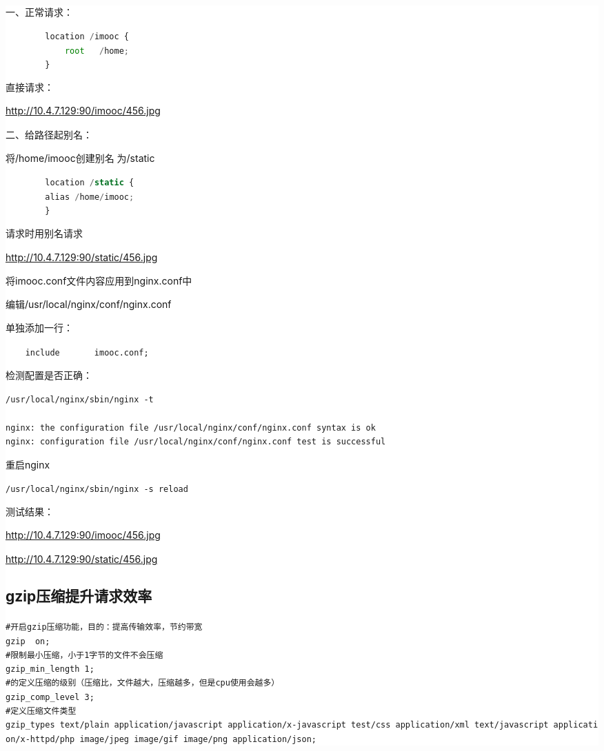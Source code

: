 一、正常请求：

```javascript
        location /imooc {
            root   /home;
        }
```

直接请求：

http://10.4.7.129:90/imooc/456.jpg

二、给路径起别名：

将/home/imooc创建别名 为/static

```javascript
        location /static {
	    alias /home/imooc;
        }
```

请求时用别名请求

http://10.4.7.129:90/static/456.jpg

将imooc.conf文件内容应用到nginx.conf中

编辑/usr/local/nginx/conf/nginx.conf

单独添加一行：

```Shell
    include       imooc.conf;
```

检测配置是否正确：

```Shell
/usr/local/nginx/sbin/nginx -t 

nginx: the configuration file /usr/local/nginx/conf/nginx.conf syntax is ok
nginx: configuration file /usr/local/nginx/conf/nginx.conf test is successful

```

重启nginx

```Shell
/usr/local/nginx/sbin/nginx -s reload 
```

测试结果：

http://10.4.7.129:90/imooc/456.jpg

http://10.4.7.129:90/static/456.jpg

## gzip压缩提升请求效率

```Shell
#开启gzip压缩功能，目的：提高传输效率，节约带宽
gzip  on;
#限制最小压缩，小于1字节的文件不会压缩
gzip_min_length 1;
#的定义压缩的级别（压缩比，文件越大，压缩越多，但是cpu使用会越多） 
gzip_comp_level 3;
#定义压缩文件类型
gzip_types text/plain application/javascript application/x-javascript test/css application/xml text/javascript application/x-httpd/php image/jpeg image/gif image/png application/json;
```
